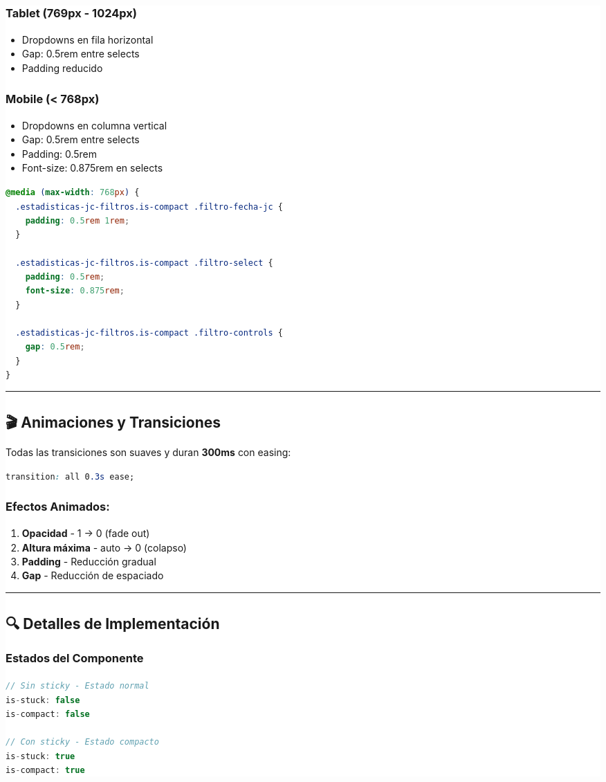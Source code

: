 ### Tablet (769px - 1024px)
- Dropdowns en fila horizontal
- Gap: 0.5rem entre selects
- Padding reducido

### Mobile (< 768px)
- Dropdowns en columna vertical
- Gap: 0.5rem entre selects
- Padding: 0.5rem
- Font-size: 0.875rem en selects

```css
@media (max-width: 768px) {
  .estadisticas-jc-filtros.is-compact .filtro-fecha-jc {
    padding: 0.5rem 1rem;
  }

  .estadisticas-jc-filtros.is-compact .filtro-select {
    padding: 0.5rem;
    font-size: 0.875rem;
  }

  .estadisticas-jc-filtros.is-compact .filtro-controls {
    gap: 0.5rem;
  }
}
```

---

## 🎬 Animaciones y Transiciones

Todas las transiciones son suaves y duran **300ms** con easing:

```css
transition: all 0.3s ease;
```

### Efectos Animados:
1. **Opacidad** - 1 → 0 (fade out)
2. **Altura máxima** - auto → 0 (colapso)
3. **Padding** - Reducción gradual
4. **Gap** - Reducción de espaciado

---

## 🔍 Detalles de Implementación

### Estados del Componente

```typescript
// Sin sticky - Estado normal
is-stuck: false
is-compact: false

// Con sticky - Estado compacto
is-stuck: true
is-compact: true
```
